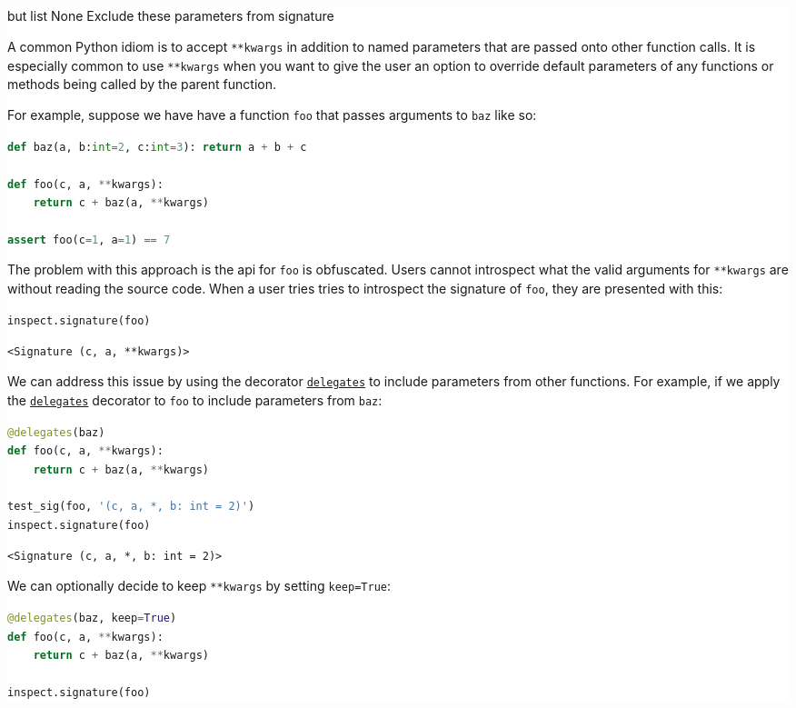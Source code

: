 <td>but</td>
<td>list</td>
<td>None</td>
<td>Exclude these parameters from signature</td>
</tr>
</tbody>
</table>

A common Python idiom is to accept `**kwargs` in addition to named
parameters that are passed onto other function calls. It is especially
common to use `**kwargs` when you want to give the user an option to
override default parameters of any functions or methods being called by
the parent function.

For example, suppose we have have a function `foo` that passes arguments
to `baz` like so:

``` python
def baz(a, b:int=2, c:int=3): return a + b + c

def foo(c, a, **kwargs):
    return c + baz(a, **kwargs)

assert foo(c=1, a=1) == 7
```

The problem with this approach is the api for `foo` is obfuscated. Users
cannot introspect what the valid arguments for `**kwargs` are without
reading the source code. When a user tries tries to introspect the
signature of `foo`, they are presented with this:

``` python
inspect.signature(foo)
```

    <Signature (c, a, **kwargs)>

We can address this issue by using the decorator
[`delegates`](https://fastcore.fast.ai/meta.html#delegates) to include
parameters from other functions. For example, if we apply the
[`delegates`](https://fastcore.fast.ai/meta.html#delegates) decorator to
`foo` to include parameters from `baz`:

``` python
@delegates(baz)
def foo(c, a, **kwargs):
    return c + baz(a, **kwargs)

test_sig(foo, '(c, a, *, b: int = 2)')
inspect.signature(foo)
```

    <Signature (c, a, *, b: int = 2)>

We can optionally decide to keep `**kwargs` by setting `keep=True`:

``` python
@delegates(baz, keep=True)
def foo(c, a, **kwargs):
    return c + baz(a, **kwargs)

inspect.signature(foo)
```
